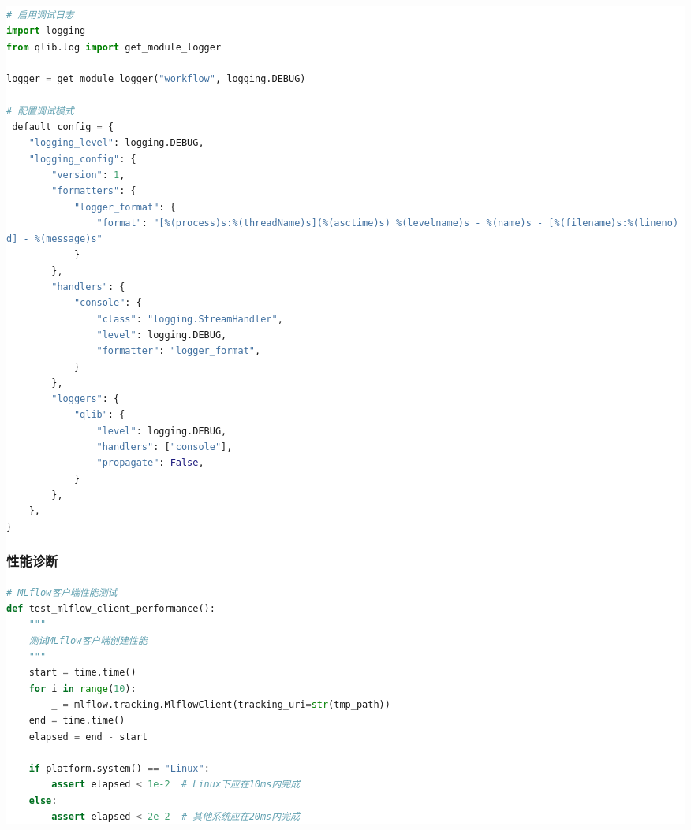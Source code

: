```python
# 启用调试日志
import logging
from qlib.log import get_module_logger

logger = get_module_logger("workflow", logging.DEBUG)

# 配置调试模式
_default_config = {
    "logging_level": logging.DEBUG,
    "logging_config": {
        "version": 1,
        "formatters": {
            "logger_format": {
                "format": "[%(process)s:%(threadName)s](%(asctime)s) %(levelname)s - %(name)s - [%(filename)s:%(lineno)d] - %(message)s"
            }
        },
        "handlers": {
            "console": {
                "class": "logging.StreamHandler",
                "level": logging.DEBUG,
                "formatter": "logger_format",
            }
        },
        "loggers": {
            "qlib": {
                "level": logging.DEBUG,
                "handlers": ["console"],
                "propagate": False,
            }
        },
    },
}
```

### 性能诊断

```python
# MLflow客户端性能测试
def test_mlflow_client_performance():
    """
    测试MLflow客户端创建性能
    """
    start = time.time()
    for i in range(10):
        _ = mlflow.tracking.MlflowClient(tracking_uri=str(tmp_path))
    end = time.time()
    elapsed = end - start
    
    if platform.system() == "Linux":
        assert elapsed < 1e-2  # Linux下应在10ms内完成
    else:
        assert elapsed < 2e-2  # 其他系统应在20ms内完成
```
